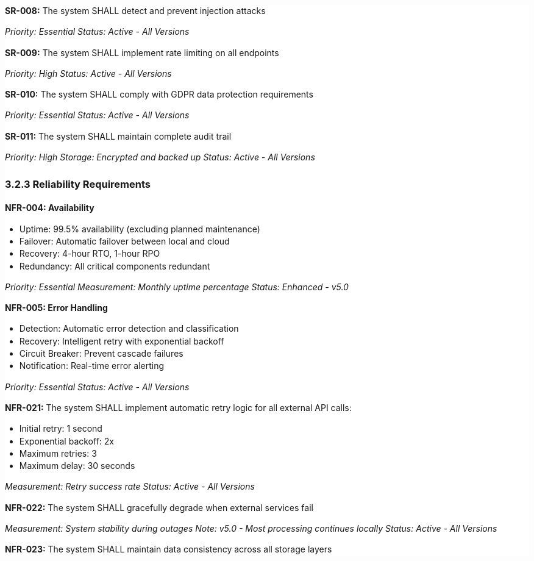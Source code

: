 **SR-008:** The system SHALL detect and prevent injection attacks

*Priority: Essential*
*Status: Active - All Versions*

**SR-009:** The system SHALL implement rate limiting on all endpoints

*Priority: High*
*Status: Active - All Versions*

**SR-010:** The system SHALL comply with GDPR data protection requirements

*Priority: Essential*
*Status: Active - All Versions*

**SR-011:** The system SHALL maintain complete audit trail

*Priority: High*
*Storage: Encrypted and backed up*
*Status: Active - All Versions*

### 3.2.3 Reliability Requirements

**NFR-004: Availability**
- Uptime: 99.5% availability (excluding planned maintenance)
- Failover: Automatic failover between local and cloud
- Recovery: 4-hour RTO, 1-hour RPO
- Redundancy: All critical components redundant

*Priority: Essential*
*Measurement: Monthly uptime percentage*
*Status: Enhanced - v5.0*

**NFR-005: Error Handling**
- Detection: Automatic error detection and classification
- Recovery: Intelligent retry with exponential backoff
- Circuit Breaker: Prevent cascade failures
- Notification: Real-time error alerting

*Priority: Essential*
*Status: Active - All Versions*

**NFR-021:** The system SHALL implement automatic retry logic for all external API calls:
- Initial retry: 1 second
- Exponential backoff: 2x
- Maximum retries: 3
- Maximum delay: 30 seconds

*Measurement: Retry success rate*
*Status: Active - All Versions*

**NFR-022:** The system SHALL gracefully degrade when external services fail

*Measurement: System stability during outages*
*Note: v5.0 - Most processing continues locally*
*Status: Active - All Versions*

**NFR-023:** The system SHALL maintain data consistency across all storage layers

